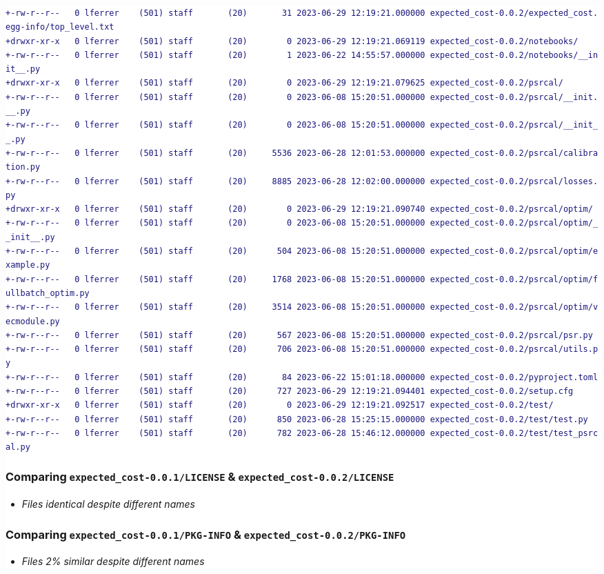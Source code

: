 ```diff
+-rw-r--r--   0 lferrer    (501) staff       (20)       31 2023-06-29 12:19:21.000000 expected_cost-0.0.2/expected_cost.egg-info/top_level.txt
+drwxr-xr-x   0 lferrer    (501) staff       (20)        0 2023-06-29 12:19:21.069119 expected_cost-0.0.2/notebooks/
+-rw-r--r--   0 lferrer    (501) staff       (20)        1 2023-06-22 14:55:57.000000 expected_cost-0.0.2/notebooks/__init__.py
+drwxr-xr-x   0 lferrer    (501) staff       (20)        0 2023-06-29 12:19:21.079625 expected_cost-0.0.2/psrcal/
+-rw-r--r--   0 lferrer    (501) staff       (20)        0 2023-06-08 15:20:51.000000 expected_cost-0.0.2/psrcal/__init.__.py
+-rw-r--r--   0 lferrer    (501) staff       (20)        0 2023-06-08 15:20:51.000000 expected_cost-0.0.2/psrcal/__init__.py
+-rw-r--r--   0 lferrer    (501) staff       (20)     5536 2023-06-28 12:01:53.000000 expected_cost-0.0.2/psrcal/calibration.py
+-rw-r--r--   0 lferrer    (501) staff       (20)     8885 2023-06-28 12:02:00.000000 expected_cost-0.0.2/psrcal/losses.py
+drwxr-xr-x   0 lferrer    (501) staff       (20)        0 2023-06-29 12:19:21.090740 expected_cost-0.0.2/psrcal/optim/
+-rw-r--r--   0 lferrer    (501) staff       (20)        0 2023-06-08 15:20:51.000000 expected_cost-0.0.2/psrcal/optim/__init__.py
+-rw-r--r--   0 lferrer    (501) staff       (20)      504 2023-06-08 15:20:51.000000 expected_cost-0.0.2/psrcal/optim/example.py
+-rw-r--r--   0 lferrer    (501) staff       (20)     1768 2023-06-08 15:20:51.000000 expected_cost-0.0.2/psrcal/optim/fullbatch_optim.py
+-rw-r--r--   0 lferrer    (501) staff       (20)     3514 2023-06-08 15:20:51.000000 expected_cost-0.0.2/psrcal/optim/vecmodule.py
+-rw-r--r--   0 lferrer    (501) staff       (20)      567 2023-06-08 15:20:51.000000 expected_cost-0.0.2/psrcal/psr.py
+-rw-r--r--   0 lferrer    (501) staff       (20)      706 2023-06-08 15:20:51.000000 expected_cost-0.0.2/psrcal/utils.py
+-rw-r--r--   0 lferrer    (501) staff       (20)       84 2023-06-22 15:01:18.000000 expected_cost-0.0.2/pyproject.toml
+-rw-r--r--   0 lferrer    (501) staff       (20)      727 2023-06-29 12:19:21.094401 expected_cost-0.0.2/setup.cfg
+drwxr-xr-x   0 lferrer    (501) staff       (20)        0 2023-06-29 12:19:21.092517 expected_cost-0.0.2/test/
+-rw-r--r--   0 lferrer    (501) staff       (20)      850 2023-06-28 15:25:15.000000 expected_cost-0.0.2/test/test.py
+-rw-r--r--   0 lferrer    (501) staff       (20)      782 2023-06-28 15:46:12.000000 expected_cost-0.0.2/test/test_psrcal.py
```

### Comparing `expected_cost-0.0.1/LICENSE` & `expected_cost-0.0.2/LICENSE`

 * *Files identical despite different names*

### Comparing `expected_cost-0.0.1/PKG-INFO` & `expected_cost-0.0.2/PKG-INFO`

 * *Files 2% similar despite different names*
